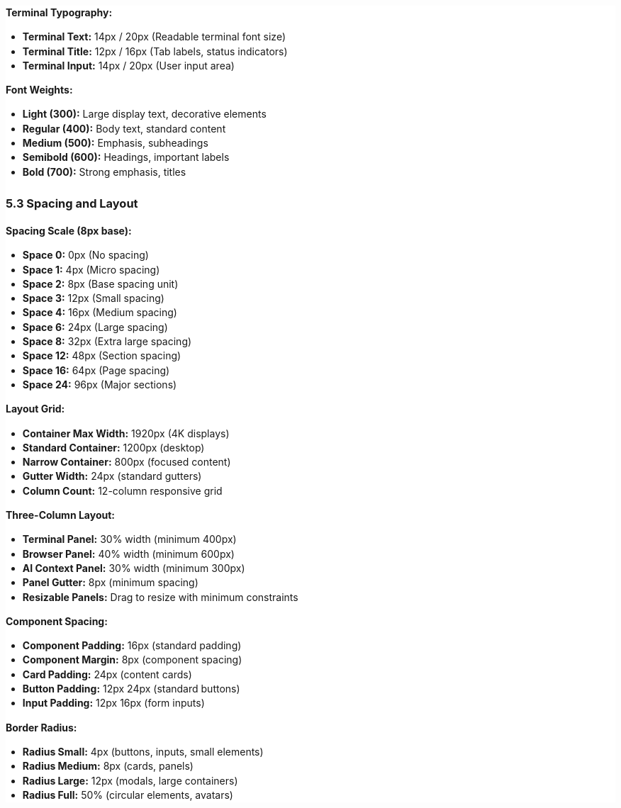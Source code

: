 **Terminal Typography:**

- **Terminal Text:** 14px / 20px (Readable terminal font size)
- **Terminal Title:** 12px / 16px (Tab labels, status indicators)
- **Terminal Input:** 14px / 20px (User input area)

**Font Weights:**

- **Light (300):** Large display text, decorative elements
- **Regular (400):** Body text, standard content
- **Medium (500):** Emphasis, subheadings
- **Semibold (600):** Headings, important labels
- **Bold (700):** Strong emphasis, titles

### 5.3 Spacing and Layout

**Spacing Scale (8px base):**

- **Space 0:** 0px (No spacing)
- **Space 1:** 4px (Micro spacing)
- **Space 2:** 8px (Base spacing unit)
- **Space 3:** 12px (Small spacing)
- **Space 4:** 16px (Medium spacing)
- **Space 6:** 24px (Large spacing)
- **Space 8:** 32px (Extra large spacing)
- **Space 12:** 48px (Section spacing)
- **Space 16:** 64px (Page spacing)
- **Space 24:** 96px (Major sections)

**Layout Grid:**

- **Container Max Width:** 1920px (4K displays)
- **Standard Container:** 1200px (desktop)
- **Narrow Container:** 800px (focused content)
- **Gutter Width:** 24px (standard gutters)
- **Column Count:** 12-column responsive grid

**Three-Column Layout:**

- **Terminal Panel:** 30% width (minimum 400px)
- **Browser Panel:** 40% width (minimum 600px)
- **AI Context Panel:** 30% width (minimum 300px)
- **Panel Gutter:** 8px (minimum spacing)
- **Resizable Panels:** Drag to resize with minimum constraints

**Component Spacing:**

- **Component Padding:** 16px (standard padding)
- **Component Margin:** 8px (component spacing)
- **Card Padding:** 24px (content cards)
- **Button Padding:** 12px 24px (standard buttons)
- **Input Padding:** 12px 16px (form inputs)

**Border Radius:**

- **Radius Small:** 4px (buttons, inputs, small elements)
- **Radius Medium:** 8px (cards, panels)
- **Radius Large:** 12px (modals, large containers)
- **Radius Full:** 50% (circular elements, avatars)
